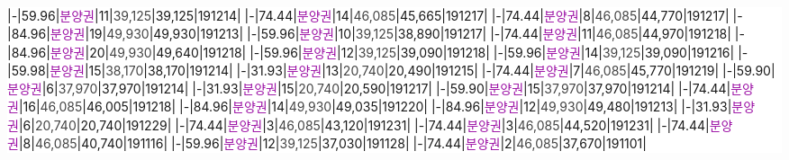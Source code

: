 |-|59.96|<span style="color:#9C11A5">분양권</span>|11|<span style="color:#444444">39,125</span>|39,125|191214|
|-|74.44|<span style="color:#9C11A5">분양권</span>|14|<span style="color:#444444">46,085</span>|45,665|191217|
|-|74.44|<span style="color:#9C11A5">분양권</span>|8|<span style="color:#444444">46,085</span>|44,770|191217|
|-|84.96|<span style="color:#9C11A5">분양권</span>|19|<span style="color:#444444">49,930</span>|49,930|191213|
|-|59.96|<span style="color:#9C11A5">분양권</span>|10|<span style="color:#444444">39,125</span>|38,890|191217|
|-|74.44|<span style="color:#9C11A5">분양권</span>|11|<span style="color:#444444">46,085</span>|44,970|191218|
|-|84.96|<span style="color:#9C11A5">분양권</span>|20|<span style="color:#444444">49,930</span>|49,640|191218|
|-|59.96|<span style="color:#9C11A5">분양권</span>|12|<span style="color:#444444">39,125</span>|39,090|191218|
|-|59.96|<span style="color:#9C11A5">분양권</span>|14|<span style="color:#444444">39,125</span>|39,090|191216|
|-|59.98|<span style="color:#9C11A5">분양권</span>|15|<span style="color:#444444">38,170</span>|38,170|191214|
|-|31.93|<span style="color:#9C11A5">분양권</span>|13|<span style="color:#444444">20,740</span>|20,490|191215|
|-|74.44|<span style="color:#9C11A5">분양권</span>|7|<span style="color:#444444">46,085</span>|45,770|191219|
|-|59.90|<span style="color:#9C11A5">분양권</span>|6|<span style="color:#444444">37,970</span>|37,970|191214|
|-|31.93|<span style="color:#9C11A5">분양권</span>|15|<span style="color:#444444">20,740</span>|20,590|191217|
|-|59.90|<span style="color:#9C11A5">분양권</span>|15|<span style="color:#444444">37,970</span>|37,970|191214|
|-|74.44|<span style="color:#9C11A5">분양권</span>|16|<span style="color:#444444">46,085</span>|46,005|191218|
|-|84.96|<span style="color:#9C11A5">분양권</span>|14|<span style="color:#444444">49,930</span>|49,035|191220|
|-|84.96|<span style="color:#9C11A5">분양권</span>|12|<span style="color:#444444">49,930</span>|49,480|191213|
|-|31.93|<span style="color:#9C11A5">분양권</span>|6|<span style="color:#444444">20,740</span>|20,740|191229|
|-|74.44|<span style="color:#9C11A5">분양권</span>|3|<span style="color:#444444">46,085</span>|43,120|191231|
|-|74.44|<span style="color:#9C11A5">분양권</span>|3|<span style="color:#444444">46,085</span>|44,520|191231|
|-|74.44|<span style="color:#9C11A5">분양권</span>|8|<span style="color:#444444">46,085</span>|40,740|191116|
|-|59.96|<span style="color:#9C11A5">분양권</span>|12|<span style="color:#444444">39,125</span>|37,030|191128|
|-|74.44|<span style="color:#9C11A5">분양권</span>|2|<span style="color:#444444">46,085</span>|37,670|191101|


<script async src="//pagead2.googlesyndication.com/pagead/js/adsbygoogle.js"></script>

<ins class="adsbygoogle"
     style="display:block"
     data-ad-client="ca-pub-1142216861245946"
     data-ad-slot="4805727019"
     data-ad-format="auto"
     data-full-width-responsive="true"></ins>
<script>
(adsbygoogle = window.adsbygoogle || []).push({});
</script>
